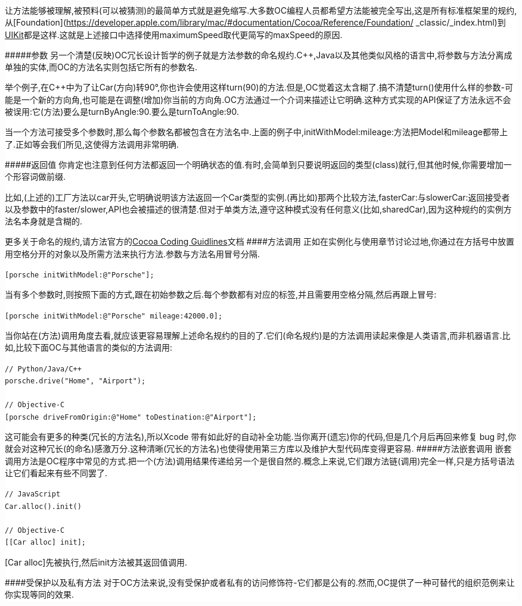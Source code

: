 让方法能够被理解,被预料(可以被猜测)的最简单方式就是避免缩写.大多数OC编程人员都希望方法能被完全写出,这是所有标准框架里的规约,从[Foundation](https://developer.apple.com/library/mac/#documentation/Cocoa/Reference/Foundation/ _classic/_index.html)到[UIKit](http://developer.apple.com/library/ios/#documentation/uikit/reference/UIKit_Framework/_index.html)都是这样.这就是上述接口中选择使用maximumSpeed取代更简写的maxSpeed的原因.

#####参数
另一个清楚(反映)OC冗长设计哲学的例子就是方法参数的命名规约.C++,Java以及其他类似风格的语言中,将参数与方法分离成单独的实体,而OC的方法名实则包括它所有的参数名.

举个例子,在C++中为了让Car(方向)转90°,你也许会使用这样turn(90)的方法.但是,OC觉着这太含糊了.搞不清楚turn()使用什么样的参数-可能是一个新的方向角,也可能是在调整(增加)你当前的方向角.OC方法通过一个介词来描述让它明确.这种方式实现的API保证了方法永远不会被误用:它(方法)要么是turnByAngle:90.要么是turnToAngle:90.

当一个方法可接受多个参数时,那么每个参数名都被包含在方法名中.上面的例子中,initWithModel:mileage:方法把Model和mileage都带上了.正如等会我们所见,这使得方法调用非常明确.

#####返回值
你肯定也注意到任何方法都返回一个明确状态的值.有时,会简单到只要说明返回的类型(class)就行,但其他时候,你需要增加一个形容词做前缀.

比如,(上述的)工厂方法以car开头,它明确说明该方法返回一个Car类型的实例.(再比如)那两个比较方法,fasterCar:与slowerCar:返回接受者以及参数中的faster/slower,API也会被描述的很清楚.但对于单类方法,遵守这种模式没有任何意义(比如,sharedCar),因为这种规约的实例方法名本身就是含糊的.

更多关于命名的规约,请方法官方的[Cocoa Coding Guidlines](https://developer.apple.com/library/mac/#documentation/Cocoa/Conceptual/CodingGuidelines/CodingGuidelines.html)文档
####方法调用
正如在实例化与使用章节讨论过地,你通过在方括号中放置用空格分开的对象以及所需方法来执行方法.参数与方法名用冒号分隔.

``` 
[porsche initWithModel:@"Porsche"];
```
当有多个参数时,则按照下面的方式,跟在初始参数之后.每个参数都有对应的标签,并且需要用空格分隔,然后再跟上冒号:

``` 
[porsche initWithModel:@"Porsche" mileage:42000.0];
```
当你站在(方法)调用角度去看,就应该更容易理解上述命名规约的目的了.它们(命名规约)是的方法调用读起来像是人类语言,而非机器语言.比如,比较下面OC与其他语言的类似的方法调用:

```
// Python/Java/C++
porsche.drive("Home", "Airport");

// Objective-C
[porsche driveFromOrigin:@"Home" toDestination:@"Airport"];
```
这可能会有更多的种类(冗长的方法名),所以Xcode 带有如此好的自动补全功能.当你离开(遗忘)你的代码,但是几个月后再回来修复 bug 时,你就会对这种冗长(的命名)感激万分.这种清晰(冗长的方法名)也使得使用第三方库以及维护大型代码库变得更容易.
#####方法嵌套调用
嵌套调用方法是OC程序中常见的方式.把一个(方法)调用结果传递给另一个是很自然的.概念上来说,它们跟方法链(调用)完全一样,只是方括号语法让它们看起来有些不同罢了.

```
// JavaScript
Car.alloc().init()

// Objective-C
[[Car alloc] init];
```
[Car alloc]先被执行,然后init方法被其返回值调用.

####受保护以及私有方法
对于OC方法来说,没有受保护或者私有的访问修饰符-它们都是公有的.然而,OC提供了一种可替代的组织范例来让你实现等同的效果.
